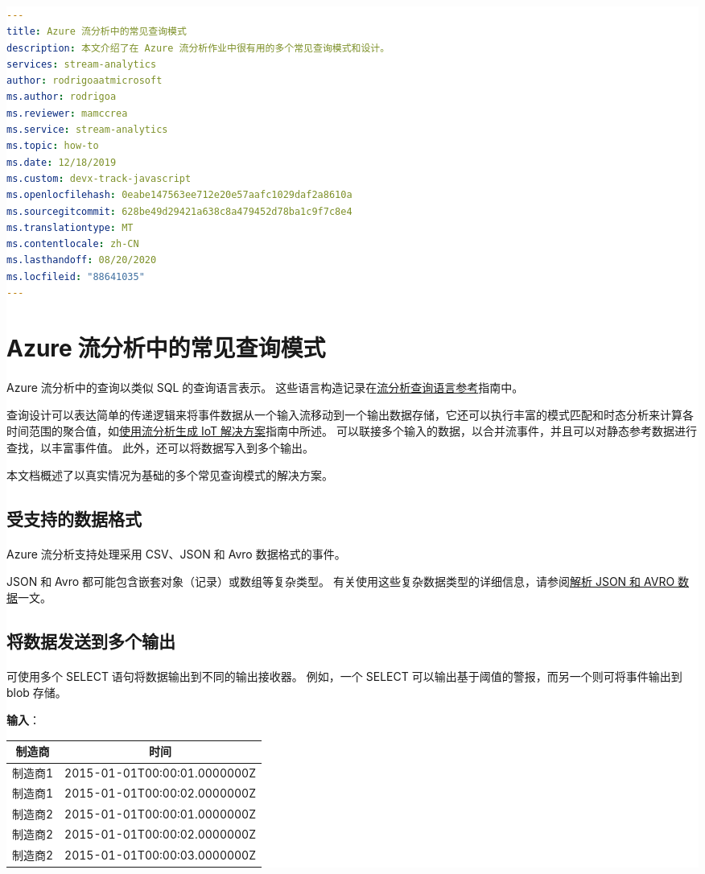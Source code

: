 ```yaml
---
title: Azure 流分析中的常见查询模式
description: 本文介绍了在 Azure 流分析作业中很有用的多个常见查询模式和设计。
services: stream-analytics
author: rodrigoaatmicrosoft
ms.author: rodrigoa
ms.reviewer: mamccrea
ms.service: stream-analytics
ms.topic: how-to
ms.date: 12/18/2019
ms.custom: devx-track-javascript
ms.openlocfilehash: 0eabe147563ee712e20e57aafc1029daf2a8610a
ms.sourcegitcommit: 628be49d29421a638c8a479452d78ba1c9f7c8e4
ms.translationtype: MT
ms.contentlocale: zh-CN
ms.lasthandoff: 08/20/2020
ms.locfileid: "88641035"
---
```

# <a name="common-query-patterns-in-azure-stream-analytics"></a>Azure 流分析中的常见查询模式

Azure 流分析中的查询以类似 SQL 的查询语言表示。 这些语言构造记录在[流分析查询语言参考](/stream-analytics-query/stream-analytics-query-language-reference)指南中。 

查询设计可以表达简单的传递逻辑来将事件数据从一个输入流移动到一个输出数据存储，它还可以执行丰富的模式匹配和时态分析来计算各时间范围的聚合值，如[使用流分析生成 IoT 解决方案](stream-analytics-build-an-iot-solution-using-stream-analytics.md)指南中所述。 可以联接多个输入的数据，以合并流事件，并且可以对静态参考数据进行查找，以丰富事件值。 此外，还可以将数据写入到多个输出。

本文档概述了以真实情况为基础的多个常见查询模式的解决方案。

## <a name="supported-data-formats"></a>受支持的数据格式

Azure 流分析支持处理采用 CSV、JSON 和 Avro 数据格式的事件。

JSON 和 Avro 都可能包含嵌套对象（记录）或数组等复杂类型。 有关使用这些复杂数据类型的详细信息，请参阅[解析 JSON 和 AVRO 数据](stream-analytics-parsing-json.md)一文。

## <a name="send-data-to-multiple-outputs"></a>将数据发送到多个输出

可使用多个 SELECT 语句将数据输出到不同的输出接收器。 例如，一个 SELECT 可以输出基于阈值的警报，而另一个则可将事件输出到 blob 存储。

**输入**：

| 制造商 | 时间 |
| --- | --- |
| 制造商1 |2015-01-01T00:00:01.0000000Z |
| 制造商1 |2015-01-01T00:00:02.0000000Z |
| 制造商2 |2015-01-01T00:00:01.0000000Z |
| 制造商2 |2015-01-01T00:00:02.0000000Z |
| 制造商2 |2015-01-01T00:00:03.0000000Z |
